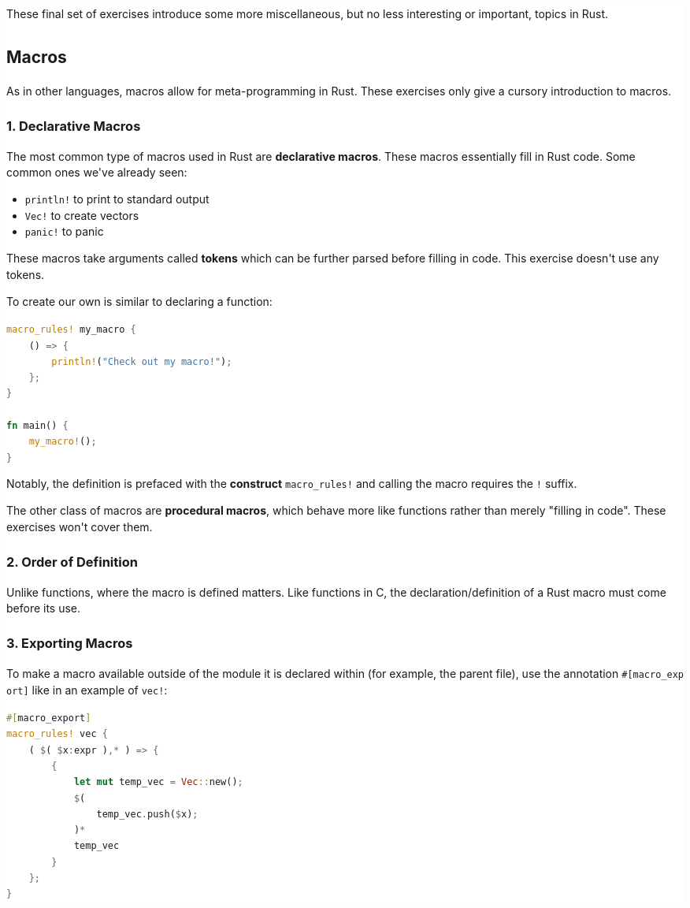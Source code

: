 These final set of exercises introduce some more miscellaneous, but no less interesting or important, topics in Rust.
## Macros
As in other languages, macros allow for meta-programming in Rust.  These exercises only give a cursory introduction to macros.
### 1. Declarative Macros
The most common type of macros used in Rust are **declarative macros**.  These macros essentially fill in Rust code.  Some common ones we've already seen:
- `println!` to print to standard output
- `Vec!` to create vectors
- `panic!` to panic

These macros take arguments called **tokens** which can be further parsed before filling in code.  This exercise doesn't use any tokens.

To create our own is similar to declaring a function:
``` Rust
macro_rules! my_macro {
    () => {
        println!("Check out my macro!");
    };
}

fn main() {
    my_macro!();
}
```

Notably, the definition is prefaced with the **construct** `macro_rules!` and calling the macro requires the `!` suffix.

The other class of macros are **procedural macros**, which behave more like functions rather than merely "filling in code".  These exercises won't cover them.
### 2. Order of Definition
Unlike functions, where the macro is defined matters.  Like functions in C, the declaration/definition of a Rust macro must come before its use.

### 3. Exporting Macros
To make a macro available outside of the module it is declared within (for example, the parent file), use the annotation `#[macro_export]` like in an example of `vec!`:
``` Rust
#[macro_export]
macro_rules! vec {
    ( $( $x:expr ),* ) => {
        {
            let mut temp_vec = Vec::new();
            $(
                temp_vec.push($x);
            )*
            temp_vec
        }
    };
}
```
